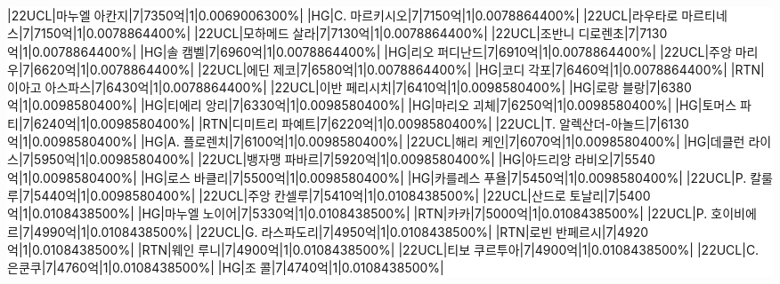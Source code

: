 |22UCL|마누엘 아칸지|7|7350억|1|0.0069006300%|
|HG|C. 마르키시오|7|7150억|1|0.0078864400%|
|22UCL|라우타로 마르티네스|7|7150억|1|0.0078864400%|
|22UCL|모하메드 살라|7|7130억|1|0.0078864400%|
|22UCL|조반니 디로렌초|7|7130억|1|0.0078864400%|
|HG|솔 캠벨|7|6960억|1|0.0078864400%|
|HG|리오 퍼디난드|7|6910억|1|0.0078864400%|
|22UCL|주앙 마리우|7|6620억|1|0.0078864400%|
|22UCL|에딘 제코|7|6580억|1|0.0078864400%|
|HG|코디 각포|7|6460억|1|0.0078864400%|
|RTN|이아고 아스파스|7|6430억|1|0.0078864400%|
|22UCL|이반 페리시치|7|6410억|1|0.0098580400%|
|HG|로랑 블랑|7|6380억|1|0.0098580400%|
|HG|티에리 앙리|7|6330억|1|0.0098580400%|
|HG|마리오 괴체|7|6250억|1|0.0098580400%|
|HG|토머스 파티|7|6240억|1|0.0098580400%|
|RTN|디미트리 파예트|7|6220억|1|0.0098580400%|
|22UCL|T. 알렉산더-아놀드|7|6130억|1|0.0098580400%|
|HG|A. 플로렌치|7|6100억|1|0.0098580400%|
|22UCL|해리 케인|7|6070억|1|0.0098580400%|
|HG|데클런 라이스|7|5950억|1|0.0098580400%|
|22UCL|뱅자맹 파바르|7|5920억|1|0.0098580400%|
|HG|아드리앙 라비오|7|5540억|1|0.0098580400%|
|HG|로스 바클리|7|5500억|1|0.0098580400%|
|HG|카를레스 푸욜|7|5450억|1|0.0098580400%|
|22UCL|P. 칼룰루|7|5440억|1|0.0098580400%|
|22UCL|주앙 칸셀루|7|5410억|1|0.0108438500%|
|22UCL|산드로 토날리|7|5400억|1|0.0108438500%|
|HG|마누엘 노이어|7|5330억|1|0.0108438500%|
|RTN|카카|7|5000억|1|0.0108438500%|
|22UCL|P. 호이비에르|7|4990억|1|0.0108438500%|
|22UCL|G. 라스파도리|7|4950억|1|0.0108438500%|
|RTN|로빈 반페르시|7|4920억|1|0.0108438500%|
|RTN|웨인 루니|7|4900억|1|0.0108438500%|
|22UCL|티보 쿠르투아|7|4900억|1|0.0108438500%|
|22UCL|C. 은쿤쿠|7|4760억|1|0.0108438500%|
|HG|조 콜|7|4740억|1|0.0108438500%|